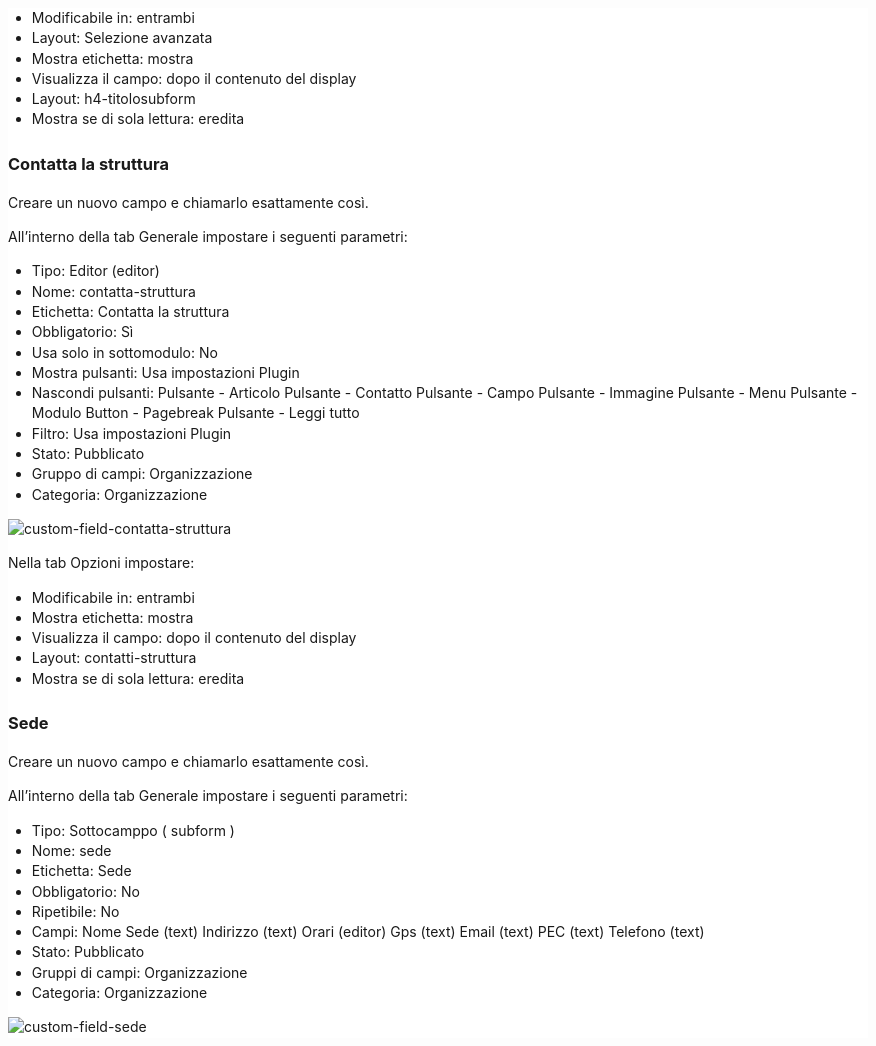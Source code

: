 - Modificabile in: entrambi 
- Layout: Selezione avanzata 
- Mostra etichetta: mostra 
- Visualizza il campo: dopo il contenuto del display 
- Layout: h4-titolosubform 
- Mostra se di sola lettura: eredita

### Contatta la struttura

Creare un nuovo campo e chiamarlo esattamente così. 

All’interno della tab Generale impostare i seguenti parametri: 

- Tipo: Editor (editor)
- Nome: contatta-struttura 
- Etichetta: Contatta la struttura 
- Obbligatorio: Sì 
- Usa solo in sottomodulo: No 
- Mostra pulsanti: Usa impostazioni Plugin 
- Nascondi pulsanti: Pulsante - Articolo Pulsante - Contatto Pulsante - Campo Pulsante - Immagine Pulsante - Menu Pulsante - Modulo Button - Pagebreak Pulsante - Leggi tutto 
- Filtro: Usa impostazioni Plugin 
- Stato: Pubblicato 
- Gruppo di campi: Organizzazione 
- Categoria: Organizzazione

![custom-field-contatta-struttura](https://jit.protocollicreativi.it/templates/joomla-italia-theme/doc/img/custom-field-contatta-struttura.png)

Nella tab Opzioni impostare: 

- Modificabile in: entrambi 
- Mostra etichetta: mostra 
- Visualizza il campo: dopo il contenuto del display 
- Layout: contatti-struttura 
- Mostra se di sola lettura: eredita

### Sede

Creare un nuovo campo e chiamarlo esattamente così. 

All’interno della tab Generale impostare i seguenti parametri: 

- Tipo: Sottocamppo ( subform ) 
- Nome: sede 
- Etichetta: Sede 
- Obbligatorio: No 
- Ripetibile: No 
- Campi: Nome Sede (text) Indirizzo (text) Orari (editor) Gps (text) Email (text) PEC (text) Telefono (text) 
- Stato: Pubblicato 
- Gruppi di campi: Organizzazione 
- Categoria: Organizzazione

![custom-field-sede](https://jit.protocollicreativi.it/templates/joomla-italia-theme/doc/img/custom-field-sede.png)
